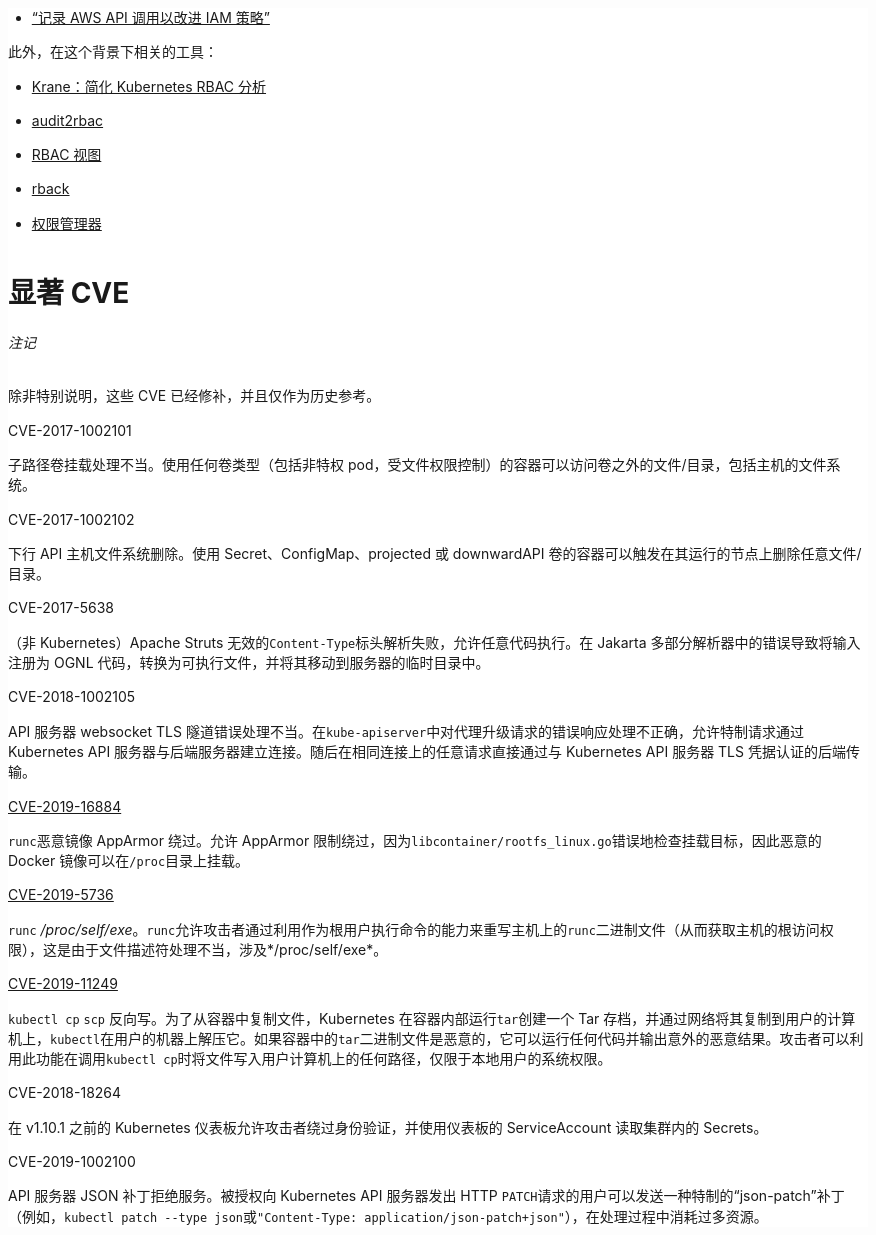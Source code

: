 +   [“记录 AWS API 调用以改进 IAM 策略”](https://oreil.ly/N0SMF)

此外，在这个背景下相关的工具：

+   [Krane：简化 Kubernetes RBAC 分析](https://oreil.ly/Z2Fsa)

+   [audit2rbac](https://oreil.ly/qVeLA)

+   [RBAC 视图](https://oreil.ly/883g7)

+   [rback](https://oreil.ly/gAuBs)

+   [权限管理器](https://oreil.ly/6l7CR)

# 显著 CVE

###### 注记

除非特别说明，这些 CVE 已经修补，并且仅作为历史参考。

CVE-2017-1002101

子路径卷挂载处理不当。使用任何卷类型（包括非特权 pod，受文件权限控制）的容器可以访问卷之外的文件/目录，包括主机的文件系统。

CVE-2017-1002102

下行 API 主机文件系统删除。使用 Secret、ConfigMap、projected 或 downwardAPI 卷的容器可以触发在其运行的节点上删除任意文件/目录。

CVE-2017-5638

（非 Kubernetes）Apache Struts 无效的`Content-Type`标头解析失败，允许任意代码执行。在 Jakarta 多部分解析器中的错误导致将输入注册为 OGNL 代码，转换为可执行文件，并将其移动到服务器的临时目录中。

CVE-2018-1002105

API 服务器 websocket TLS 隧道错误处理不当。在`kube-apiserver`中对代理升级请求的错误响应处理不正确，允许特制请求通过 Kubernetes API 服务器与后端服务器建立连接。随后在相同连接上的任意请求直接通过与 Kubernetes API 服务器 TLS 凭据认证的后端传输。

[CVE-2019-16884](https://oreil.ly/4It2O)

`runc`恶意镜像 AppArmor 绕过。允许 AppArmor 限制绕过，因为`libcontainer/rootfs_linux.go`错误地检查挂载目标，因此恶意的 Docker 镜像可以在`/proc`目录上挂载。

[CVE-2019-5736](https://oreil.ly/4aaXw)

`runc` */proc/self/exe*。`runc`允许攻击者通过利用作为根用户执行命令的能力来重写主机上的`runc`二进制文件（从而获取主机的根访问权限），这是由于文件描述符处理不当，涉及*/proc/self/exe*。

[CVE-2019-11249](https://oreil.ly/79ROq)

`kubectl cp` `scp` 反向写。为了从容器中复制文件，Kubernetes 在容器内部运行`tar`创建一个 Tar 存档，并通过网络将其复制到用户的计算机上，`kubectl`在用户的机器上解压它。如果容器中的`tar`二进制文件是恶意的，它可以运行任何代码并输出意外的恶意结果。攻击者可以利用此功能在调用`kubectl cp`时将文件写入用户计算机上的任何路径，仅限于本地用户的系统权限。

CVE-2018-18264

在 v1.10.1 之前的 Kubernetes 仪表板允许攻击者绕过身份验证，并使用仪表板的 ServiceAccount 读取集群内的 Secrets。

CVE-2019-1002100

API 服务器 JSON 补丁拒绝服务。被授权向 Kubernetes API 服务器发出 HTTP `PATCH`请求的用户可以发送一种特制的“json-patch”补丁（例如，`kubectl patch --type json`或`"Content-Type: application/json-patch+json"`），在处理过程中消耗过多资源。
